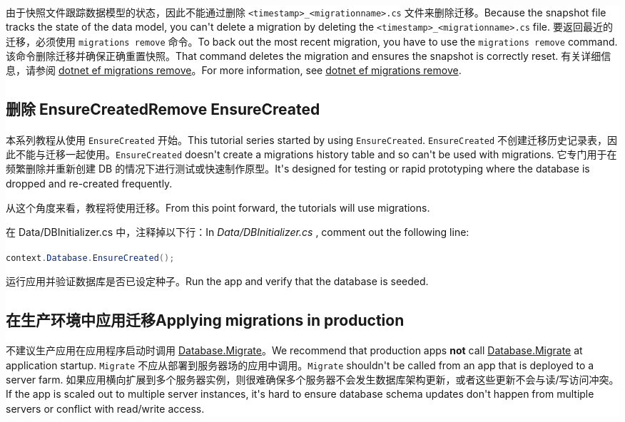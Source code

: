 <span data-ttu-id="146f4-153">由于快照文件跟踪数据模型的状态，因此不能通过删除 `<timestamp>_<migrationname>.cs` 文件来删除迁移。</span><span class="sxs-lookup"><span data-stu-id="146f4-153">Because the snapshot file tracks the state of the data model, you can't delete a migration by deleting the `<timestamp>_<migrationname>.cs` file.</span></span> <span data-ttu-id="146f4-154">要返回最近的迁移，必须使用 `migrations remove` 命令。</span><span class="sxs-lookup"><span data-stu-id="146f4-154">To back out the most recent migration, you have to use the `migrations remove` command.</span></span> <span data-ttu-id="146f4-155">该命令删除迁移并确保正确重置快照。</span><span class="sxs-lookup"><span data-stu-id="146f4-155">That command deletes the migration and ensures the snapshot is correctly reset.</span></span> <span data-ttu-id="146f4-156">有关详细信息，请参阅 [dotnet ef migrations remove](/ef/core/miscellaneous/cli/dotnet#dotnet-ef-migrations-remove)。</span><span class="sxs-lookup"><span data-stu-id="146f4-156">For more information, see [dotnet ef migrations remove](/ef/core/miscellaneous/cli/dotnet#dotnet-ef-migrations-remove).</span></span>

## <a name="remove-ensurecreated"></a><span data-ttu-id="146f4-157">删除 EnsureCreated</span><span class="sxs-lookup"><span data-stu-id="146f4-157">Remove EnsureCreated</span></span>

<span data-ttu-id="146f4-158">本系列教程从使用 `EnsureCreated` 开始。</span><span class="sxs-lookup"><span data-stu-id="146f4-158">This tutorial series started by using `EnsureCreated`.</span></span> <span data-ttu-id="146f4-159">`EnsureCreated` 不创建迁移历史记录表，因此不能与迁移一起使用。</span><span class="sxs-lookup"><span data-stu-id="146f4-159">`EnsureCreated` doesn't create a migrations history table and so can't be used with migrations.</span></span> <span data-ttu-id="146f4-160">它专门用于在频繁删除并重新创建 DB 的情况下进行测试或快速制作原型。</span><span class="sxs-lookup"><span data-stu-id="146f4-160">It's designed for testing or rapid prototyping where the database is dropped and re-created frequently.</span></span>

<span data-ttu-id="146f4-161">从这个角度来看，教程将使用迁移。</span><span class="sxs-lookup"><span data-stu-id="146f4-161">From this point forward, the tutorials will use migrations.</span></span>

<span data-ttu-id="146f4-162">在 Data/DBInitializer.cs 中，注释掉以下行：</span><span class="sxs-lookup"><span data-stu-id="146f4-162">In *Data/DBInitializer.cs* , comment out the following line:</span></span>

```csharp
context.Database.EnsureCreated();
```
<span data-ttu-id="146f4-163">运行应用并验证数据库是否已设定种子。</span><span class="sxs-lookup"><span data-stu-id="146f4-163">Run the app and verify that the database is seeded.</span></span>

## <a name="applying-migrations-in-production"></a><span data-ttu-id="146f4-164">在生产环境中应用迁移</span><span class="sxs-lookup"><span data-stu-id="146f4-164">Applying migrations in production</span></span>

<span data-ttu-id="146f4-165">不建议生产应用在应用程序启动时调用 [Database.Migrate](/dotnet/api/microsoft.entityframeworkcore.relationaldatabasefacadeextensions.migrate#Microsoft_EntityFrameworkCore_RelationalDatabaseFacadeExtensions_Migrate_Microsoft_EntityFrameworkCore_Infrastructure_DatabaseFacade_)。</span><span class="sxs-lookup"><span data-stu-id="146f4-165">We recommend that production apps **not** call [Database.Migrate](/dotnet/api/microsoft.entityframeworkcore.relationaldatabasefacadeextensions.migrate#Microsoft_EntityFrameworkCore_RelationalDatabaseFacadeExtensions_Migrate_Microsoft_EntityFrameworkCore_Infrastructure_DatabaseFacade_) at application startup.</span></span> <span data-ttu-id="146f4-166">`Migrate` 不应从部署到服务器场的应用中调用。</span><span class="sxs-lookup"><span data-stu-id="146f4-166">`Migrate` shouldn't be called from an app that is deployed to a server farm.</span></span> <span data-ttu-id="146f4-167">如果应用横向扩展到多个服务器实例，则很难确保多个服务器不会发生数据库架构更新，或者这些更新不会与读/写访问冲突。</span><span class="sxs-lookup"><span data-stu-id="146f4-167">If the app is scaled out to multiple server instances, it's hard to ensure database schema updates don't happen from multiple servers or conflict with read/write access.</span></span>
